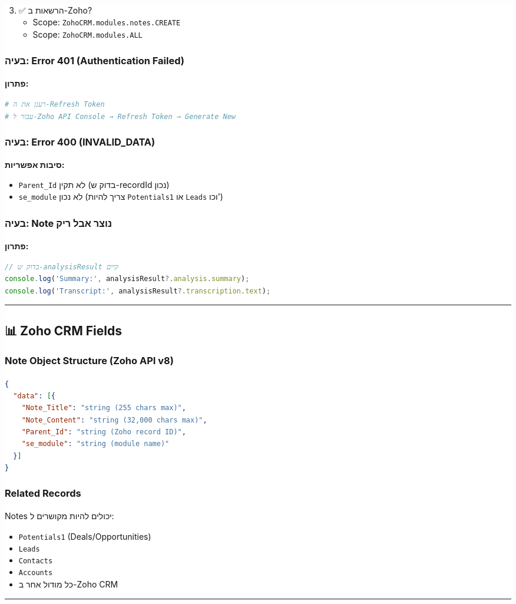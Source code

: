 3. ✅ הרשאות ב-Zoho?
   - Scope: `ZohoCRM.modules.notes.CREATE`
   - Scope: `ZohoCRM.modules.ALL`

### בעיה: Error 401 (Authentication Failed)

**פתרון:**
```bash
# רענן את ה-Refresh Token
# עבור ל-Zoho API Console → Refresh Token → Generate New
```

### בעיה: Error 400 (INVALID_DATA)

**סיבות אפשריות:**
- `Parent_Id` לא תקין (בדוק ש-recordId נכון)
- `se_module` לא נכון (צריך להיות `Potentials1` או `Leads` וכו')

### בעיה: Note נוצר אבל ריק

**פתרון:**
```typescript
// בדוק ש-analysisResult קיים
console.log('Summary:', analysisResult?.analysis.summary);
console.log('Transcript:', analysisResult?.transcription.text);
```

---

## 📊 Zoho CRM Fields

### Note Object Structure (Zoho API v8)

```json
{
  "data": [{
    "Note_Title": "string (255 chars max)",
    "Note_Content": "string (32,000 chars max)",
    "Parent_Id": "string (Zoho record ID)",
    "se_module": "string (module name)"
  }]
}
```

### Related Records

Notes יכולים להיות מקושרים ל:
- `Potentials1` (Deals/Opportunities)
- `Leads`
- `Contacts`
- `Accounts`
- כל מודול אחר ב-Zoho CRM

---